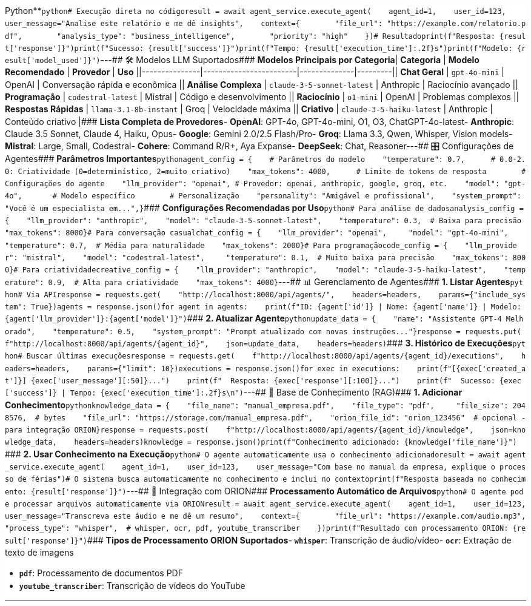 Python**```python# Execução direta no códigoresult = await agent_service.execute_agent(    agent_id=1,    user_id=123,    user_message="Analise este relatório e me dê insights",    context={        "file_url": "https://example.com/relatorio.pdf",        "analysis_type": "business_intelligence",        "priority": "high"    })# Resultadoprint(f"Resposta: {result['response']}")print(f"Sucesso: {result['success']}")print(f"Tempo: {result['execution_time']:.2f}s")print(f"Modelo: {result['model_used']}")```---## 🛠️ Modelos LLM Suportados### **Modelos Principais por Categoria**| **Categoria** | **Modelo Recomendado** | **Provedor** | **Uso** ||---------------|------------------------|--------------|---------|| **Chat Geral** | `gpt-4o-mini` | OpenAI | Conversação rápida e econômica || **Análise Complexa** | `claude-3-5-sonnet-latest` | Anthropic | Raciocínio avançado || **Programação** | `codestral-latest` | Mistral | Código e desenvolvimento || **Raciocínio** | `o1-mini` | OpenAI | Problemas complexos || **Respostas Rápidas** | `llama-3.1-8b-instant` | Groq | Velocidade máxima || **Criativo** | `claude-3-5-haiku-latest` | Anthropic | Conteúdo criativo |### **Lista Completa de Provedores**- **OpenAI**: GPT-4o, GPT-4o-mini, O1, O3, ChatGPT-4o-latest- **Anthropic**: Claude 3.5 Sonnet, Claude 4, Haiku, Opus- **Google**: Gemini 2.0/2.5 Flash/Pro- **Groq**: Llama 3.3, Qwen, Whisper, Vision models- **Mistral**: Large, Small, Codestral- **Cohere**: Command R/R+, Aya Expanse- **DeepSeek**: Chat, Reasoner---## 🎛️ Configurações de Agentes### **Parâmetros Importantes**```pythonagent_config = {    # Parâmetros do modelo    "temperature": 0.7,      # 0.0-2.0: Criatividade (0=determinístico, 2=muito criativo)    "max_tokens": 4000,      # Limite de tokens de resposta        # Configurações do agente    "llm_provider": "openai", # Provedor: openai, anthropic, google, groq, etc.    "model": "gpt-4o",       # Modelo específico        # Personalização    "personality": "Amigável e profissional",    "system_prompt": "Você é um especialista em...",}```### **Configurações Recomendadas por Uso**```python# Para análise de dadosanalysis_config = {    "llm_provider": "anthropic",    "model": "claude-3-5-sonnet-latest",    "temperature": 0.3,  # Baixa para precisão    "max_tokens": 8000}# Para conversação casualchat_config = {    "llm_provider": "openai",     "model": "gpt-4o-mini",    "temperature": 0.7,  # Média para naturalidade    "max_tokens": 2000}# Para programaçãocode_config = {    "llm_provider": "mistral",    "model": "codestral-latest",     "temperature": 0.1,  # Muito baixa para precisão    "max_tokens": 8000}# Para criatividadecreative_config = {    "llm_provider": "anthropic",    "model": "claude-3-5-haiku-latest",    "temperature": 0.9,  # Alta para criatividade    "max_tokens": 4000}```---## 📊 Gerenciamento de Agentes### **1. Listar Agentes**```python# Via APIresponse = requests.get(    "http://localhost:8000/api/agents/",    headers=headers,    params={"include_system": True})agents = response.json()for agent in agents:    print(f"ID: {agent['id']} | Nome: {agent['name']} | Modelo: {agent['llm_provider']}:{agent['model']}")```### **2. Atualizar Agente**```pythonupdate_data = {    "name": "Assistente GPT-4 Melhorado",    "temperature": 0.5,    "system_prompt": "Prompt atualizado com novas instruções..."}response = requests.put(    f"http://localhost:8000/api/agents/{agent_id}",    json=update_data,    headers=headers)```### **3. Histórico de
Execuções**```python# Buscar últimas execuçõesresponse = requests.get(    f"http://localhost:8000/api/agents/{agent_id}/executions",    headers=headers,    params={"limit": 10})executions = response.json()for exec in executions:    print(f"[{exec['created_at']}] {exec['user_message'][:50]}...")    print(f"  Resposta: {exec['response'][:100]}...")    print(f"  Sucesso: {exec['success']} | Tempo: {exec['execution_time']:.2f}s\n")```---## 🧠 Base de Conhecimento (RAG)### **1. Adicionar Conhecimento**```pythonknowledge_data = {    "file_name": "manual_empresa.pdf",    "file_type": "pdf",     "file_size": 2048576,  # bytes    "file_url": "https://storage.com/manual_empresa.pdf",    "orion_file_id": "orion_123456"  # opcional - para integração ORION}response = requests.post(    f"http://localhost:8000/api/agents/{agent_id}/knowledge",    json=knowledge_data,    headers=headers)knowledge = response.json()print(f"Conhecimento adicionado: {knowledge['file_name']}")```### **2. Usar Conhecimento na Execução**```python# O agente automaticamente usa o conhecimento adicionadoresult = await agent_service.execute_agent(    agent_id=1,    user_id=123,    user_message="Com base no manual da empresa, explique o processo de férias")# O sistema busca automaticamente no conhecimento e inclui no contextoprint(f"Resposta baseada no conhecimento: {result['response']}")```---## 🔧 Integração com ORION### **Processamento Automático de Arquivos**```python# O agente pode processar arquivos automaticamente via ORIONresult = await agent_service.execute_agent(    agent_id=1,    user_id=123,    user_message="Transcreva este áudio e me dê um resumo",    context={        "file_url": "https://example.com/audio.mp3",        "process_type": "whisper",  # whisper, ocr, pdf, youtube_transcriber    })print(f"Resultado com processamento ORION: {result['response']}")```### **Tipos de Processamento ORION Suportados**- **`whisper`**: Transcrição de áudio/vídeo- **`ocr`**: Extração de texto de imagens  
- **`pdf`**: Processamento de documentos PDF
- **`youtube_transcriber`**: Transcrição de vídeos do YouTube

---